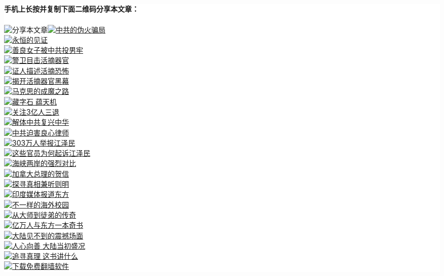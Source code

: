 <strong>手机上长按并复制下面二维码分享本文章：</strong><br><br><img src="http://d1p1.ip.zn2.us/v.php?action=qrcode&url=/gb/20/7/17/n12263981.md%231" title="分享本文章"></td><td VALIGN=TOP><a href="/gb/16/1/21/n4622075.md?dfh#1" target="_blank"><img src="https://raw.githubusercontent.com/rchmfw305/djy/master/gb/300/wei-f1.jpg" title="中共的伪火骗局"  alt="中共的伪火骗局"></a><br><a href="https://github.com/rchmfw305/www/blob/master/README.md?dfh#9" target="_blank"><img src="https://raw.githubusercontent.com/rchmfw305/djy/master/gb/300/yong-h.jpg" title="永恒的见证"  alt="永恒的见证"></a><br><a href="/gb/13/9/29/n3974789.md?dfh#1" target="_blank"><img src="https://raw.githubusercontent.com/rchmfw305/djy/master/gb/300/shang-lnz.jpg" title="善良女子被中共投男牢"  alt="善良女子被中共投男牢"></a><br><a href="/gb/16/3/16/n4663449.md?dfh#1" target="_blank"><img src="https://raw.githubusercontent.com/rchmfw305/djy/master/gb/300/huo-z3.jpg" title="警卫目击活摘器官"  alt="警卫目击活摘器官"></a><br><a href="/gb/16/8/7/n8177641.md?dfh#1" target="_blank"><img src="https://raw.githubusercontent.com/rchmfw305/djy/master/gb/300/huo-z4.jpg" title="证人描述活摘恐怖"  alt="证人描述活摘恐怖"></a><br><a href="/gb/10/4/19/n2881569.md?dfh#1" target="_blank"><img src="https://raw.githubusercontent.com/rchmfw305/djy/master/gb/300/huo-z1.jpg" title="揭开活摘器官黑幕"  alt="揭开活摘器官黑幕"></a><br><a href="/gb/10/11/7/n3077476.md?dfh#1" target="_blank"><img src="https://raw.githubusercontent.com/rchmfw305/djy/master/gb/300/ma-ks.jpg" title="马克思的成魔之路"  alt="马克思的成魔之路"></a><br><a href="/gb/14/6/9/n4173977.md?dfh#1" target="_blank"><img src="https://raw.githubusercontent.com/rchmfw305/djy/master/gb/300/chang-zs.jpg" title="藏字石 蕴天机"  alt="藏字石 蕴天机"></a><br><a href="/gb/18/5/10/n10381511.md?dfh#1" target="_blank"><img src="https://raw.githubusercontent.com/rchmfw305/djy/master/gb/300/st1.jpg" title="关注3亿人三退"  alt="关注3亿人三退"></a><br><a href="/gb/18/3/21/n10237682.md?dfh#1" target="_blank"><img src="https://raw.githubusercontent.com/rchmfw305/djy/master/gb/300/jie-t.jpg" title="解体中共复兴中华"  alt="解体中共复兴中华"></a><br><a href="/gb/9/2/9/n2422991.md?dfh#1" target="_blank"><img src="https://raw.githubusercontent.com/rchmfw305/djy/master/gb/300/gao-zs.jpg" title="中共迫害良心律师"  alt="中共迫害良心律师"></a><br><a href="/gb/18/12/9/n10900044.md?dfh#1" target="_blank"><img src="https://raw.githubusercontent.com/rchmfw305/djy/master/gb/300/sj1.jpg" title="303万人举报江泽民"  alt="303万人举报江泽民"></a><br><a href="/gb/18/8/28/n10672014.md?dfh#1" target="_blank"><img src="https://raw.githubusercontent.com/rchmfw305/djy/master/gb/300/sj2.jpg" title="这些官员为何起诉江泽民"  alt="这些官员为何起诉江泽民"></a><br><a href="/gb/8/12/18/n2367165.md?dfh#1" target="_blank"><img src="https://raw.githubusercontent.com/rchmfw305/djy/master/gb/300/liangan.jpg" title="海峡两岸的强烈对比"  alt="海峡两岸的强烈对比"></a><br><a href="/gb/15/12/10/n4593139.md?dfh#1" target="_blank"><img src="https://raw.githubusercontent.com/rchmfw305/djy/master/gb/300/jia-ndzl.jpg" title="加拿大总理的贺信"  alt="加拿大总理的贺信"></a><br><a href="/gb/11/6/17/n3289382.md?dfh#1" target="_blank"><img src="https://raw.githubusercontent.com/rchmfw305/djy/master/gb/300/xiao-wd.jpg" title="探寻真相兼听则明"  alt="探寻真相兼听则明"></a><br><a href="/gb/18/10/27/n10812623.md?dfh#1" target="_blank"><img src="https://raw.githubusercontent.com/rchmfw305/djy/master/gb/300/yindu.jpg" title="印度媒体报道东方"  alt="印度媒体报道东方"></a><br><a href="/gb/18/6/9/n10469652.md?dfh#1" target="_blank"><img src="https://raw.githubusercontent.com/rchmfw305/djy/master/gb/300/xie-j.jpg" title="不一样的海外校园"  alt="不一样的海外校园"></a><br><a href="/gb/7/4/5/n1669415.md?dfh#1" target="_blank"><img src="https://raw.githubusercontent.com/rchmfw305/djy/master/gb/300/li-up.jpg" title="从大师到徒弟的传奇"  alt="从大师到徒弟的传奇"></a><br><a href="/gb/17/5/26/n9191512.md?dfh#1" target="_blank"><img src="https://raw.githubusercontent.com/rchmfw305/djy/master/gb/300/zfl2.jpg" title="亿万人与东方一本奇书"  alt="亿万人与东方一本奇书"></a><br><a href="/gb/13/11/27/n4020290.md?dfh#1" target="_blank"><img src="https://raw.githubusercontent.com/rchmfw305/djy/master/gb/300/zhen-h.jpg" title="大陆见不到的震撼场面"  alt="大陆见不到的震撼场面"></a><br><a href="/gb/15/7/17/n4482910.md?dfh#1" target="_blank"><img src="https://raw.githubusercontent.com/rchmfw305/djy/master/gb/300/dalu-sk.jpg" title="人心向善 大陆当初盛况"  alt="人心向善 大陆当初盛况"></a><br><a href="/gb/19/1/5/n10955468.md?dfh#1" target="_blank"><img src="https://raw.githubusercontent.com/rchmfw305/djy/master/gb/300/zfl1.jpg" title="追寻真理 这书讲什么"  alt="追寻真理 这书讲什么"></a><br><a href="https://github.com/bannedbook/fanqiang/wiki" target="_blank"><img src="https://raw.githubusercontent.com/rchmfw305/djy/master/gb/300/fq1.jpg" title="下载免费翻墙软件"  alt="下载免费翻墙软件"></a><br></td></tr></table>
